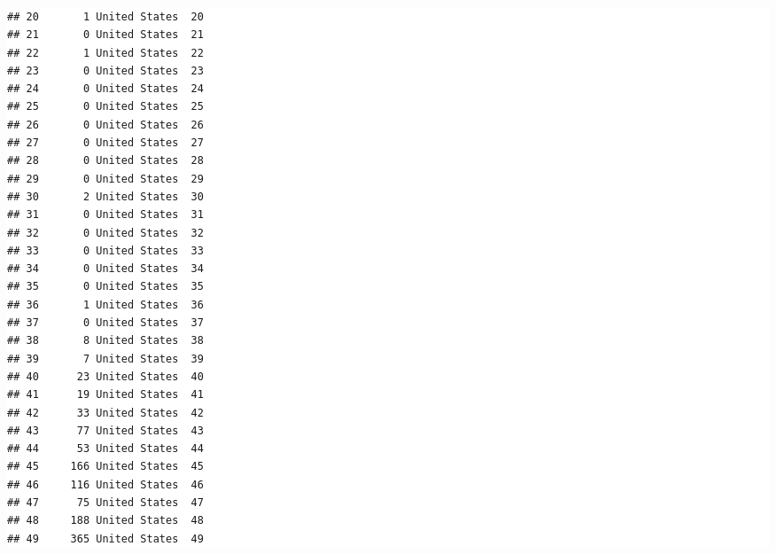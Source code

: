    ## 20       1 United States  20
    ## 21       0 United States  21
    ## 22       1 United States  22
    ## 23       0 United States  23
    ## 24       0 United States  24
    ## 25       0 United States  25
    ## 26       0 United States  26
    ## 27       0 United States  27
    ## 28       0 United States  28
    ## 29       0 United States  29
    ## 30       2 United States  30
    ## 31       0 United States  31
    ## 32       0 United States  32
    ## 33       0 United States  33
    ## 34       0 United States  34
    ## 35       0 United States  35
    ## 36       1 United States  36
    ## 37       0 United States  37
    ## 38       8 United States  38
    ## 39       7 United States  39
    ## 40      23 United States  40
    ## 41      19 United States  41
    ## 42      33 United States  42
    ## 43      77 United States  43
    ## 44      53 United States  44
    ## 45     166 United States  45
    ## 46     116 United States  46
    ## 47      75 United States  47
    ## 48     188 United States  48
    ## 49     365 United States  49